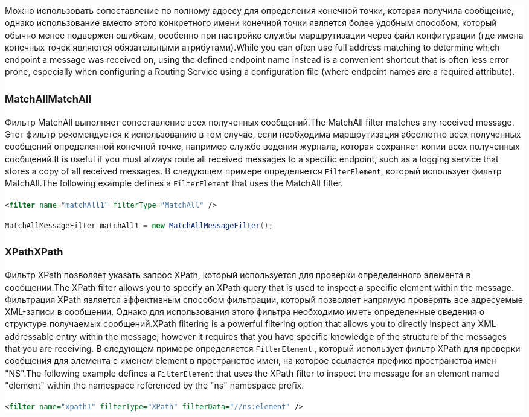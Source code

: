 <span data-ttu-id="410f3-149">Можно использовать сопоставление по полному адресу для определения конечной точки, которая получила сообщение, однако использование вместо этого конкретного имени конечной точки является более удобным способом, который обычно менее подвержен ошибкам, особенно при настройке службы маршрутизации через файл конфигурации (где имена конечных точек являются обязательными атрибутами).</span><span class="sxs-lookup"><span data-stu-id="410f3-149">While you can often use full address matching to determine which endpoint a message was received on, using the defined endpoint name instead is a convenient shortcut that is often less error prone, especially when configuring a Routing Service using a configuration file (where endpoint names are a required attribute).</span></span>

### <a name="matchall"></a><span data-ttu-id="410f3-150">MatchAll</span><span class="sxs-lookup"><span data-stu-id="410f3-150">MatchAll</span></span>

<span data-ttu-id="410f3-151">Фильтр MatchAll выполняет сопоставление всех полученных сообщений.</span><span class="sxs-lookup"><span data-stu-id="410f3-151">The MatchAll filter matches any received message.</span></span> <span data-ttu-id="410f3-152">Этот фильтр рекомендуется к использованию в том случае, если необходима маршрутизация абсолютно всех полученных сообщений определенной конечной точке, например службе ведения журнала, которая сохраняет копии всех полученных сообщений.</span><span class="sxs-lookup"><span data-stu-id="410f3-152">It is useful if you must always route all received messages to a specific endpoint, such as a logging service that stores a copy of all received messages.</span></span> <span data-ttu-id="410f3-153">В следующем примере определяется `FilterElement`, который использует фильтр MatchAll.</span><span class="sxs-lookup"><span data-stu-id="410f3-153">The following example defines a `FilterElement` that uses the MatchAll filter.</span></span>

```xml
<filter name="matchAll1" filterType="MatchAll" />
```

```csharp
MatchAllMessageFilter matchAll1 = new MatchAllMessageFilter();
```

### <a name="xpath"></a><span data-ttu-id="410f3-154">XPath</span><span class="sxs-lookup"><span data-stu-id="410f3-154">XPath</span></span>

<span data-ttu-id="410f3-155">Фильтр XPath позволяет указать запрос XPath, который используется для проверки определенного элемента в сообщении.</span><span class="sxs-lookup"><span data-stu-id="410f3-155">The XPath filter allows you to specify an XPath query that is used to inspect a specific element within the message.</span></span> <span data-ttu-id="410f3-156">Фильтрация XPath является эффективным способом фильтрации, который позволяет напрямую проверять все адресуемые XML-записи в сообщении. Однако для использования этого фильтра необходимо иметь определенные сведения о структуре получаемых сообщений.</span><span class="sxs-lookup"><span data-stu-id="410f3-156">XPath filtering is a powerful filtering option that allows you to directly inspect any XML addressable entry within the message; however it requires that you have specific knowledge of the structure of the messages that you are receiving.</span></span> <span data-ttu-id="410f3-157">В следующем примере определяется `FilterElement` , который использует фильтр XPath для проверки сообщения для элемента с именем element в пространстве имен, на которое ссылается префикс пространства имен "NS".</span><span class="sxs-lookup"><span data-stu-id="410f3-157">The following example defines a `FilterElement` that uses the XPath filter to inspect the message for an element named "element" within the namespace referenced by the "ns" namespace prefix.</span></span>

```xml
<filter name="xpath1" filterType="XPath" filterData="//ns:element" />
```
